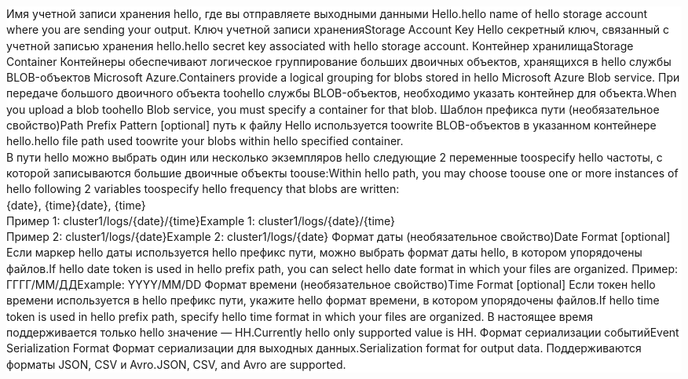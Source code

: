 <td><span data-ttu-id="53d34-191">Имя учетной записи хранения hello, где вы отправляете выходными данными Hello.</span><span class="sxs-lookup"><span data-stu-id="53d34-191">hello name of hello storage account where you are sending your output.</span></span></td>
</tr>
<tr>
<td><span data-ttu-id="53d34-192">Ключ учетной записи хранения</span><span class="sxs-lookup"><span data-stu-id="53d34-192">Storage Account Key</span></span></td>
<td><span data-ttu-id="53d34-193">Hello секретный ключ, связанный с учетной записью хранения hello.</span><span class="sxs-lookup"><span data-stu-id="53d34-193">hello secret key associated with hello storage account.</span></span></td>
</tr>
<tr>
<td><span data-ttu-id="53d34-194">Контейнер хранилища</span><span class="sxs-lookup"><span data-stu-id="53d34-194">Storage Container</span></span></td>
<td><span data-ttu-id="53d34-195">Контейнеры обеспечивают логическое группирование больших двоичных объектов, хранящихся в hello службы BLOB-объектов Microsoft Azure.</span><span class="sxs-lookup"><span data-stu-id="53d34-195">Containers provide a logical grouping for blobs stored in hello Microsoft Azure Blob service.</span></span> <span data-ttu-id="53d34-196">При передаче большого двоичного объекта toohello службы BLOB-объектов, необходимо указать контейнер для объекта.</span><span class="sxs-lookup"><span data-stu-id="53d34-196">When you upload a blob toohello Blob service, you must specify a container for that blob.</span></span></td>
</tr>
<tr>
<td><span data-ttu-id="53d34-197">Шаблон префикса пути (необязательное свойство)</span><span class="sxs-lookup"><span data-stu-id="53d34-197">Path Prefix Pattern [optional]</span></span></td>
<td><span data-ttu-id="53d34-198">путь к файлу Hello используется toowrite BLOB-объектов в указанном контейнере hello.</span><span class="sxs-lookup"><span data-stu-id="53d34-198">hello file path used toowrite your blobs within hello specified container.</span></span><BR><span data-ttu-id="53d34-199">В пути hello можно выбрать один или несколько экземпляров hello следующие 2 переменные toospecify hello частоты, с которой записываются большие двоичные объекты toouse:</span><span class="sxs-lookup"><span data-stu-id="53d34-199">Within hello path, you may choose toouse one or more instances of hello following 2 variables toospecify hello frequency that blobs are written:</span></span><BR><span data-ttu-id="53d34-200">{date}, {time}</span><span class="sxs-lookup"><span data-stu-id="53d34-200">{date}, {time}</span></span><BR><span data-ttu-id="53d34-201">Пример 1: cluster1/logs/{date}/{time}</span><span class="sxs-lookup"><span data-stu-id="53d34-201">Example 1: cluster1/logs/{date}/{time}</span></span><BR><span data-ttu-id="53d34-202">Пример 2: cluster1/logs/{date}</span><span class="sxs-lookup"><span data-stu-id="53d34-202">Example 2: cluster1/logs/{date}</span></span></td>
</tr>
<tr>
<td><span data-ttu-id="53d34-203">Формат даты (необязательное свойство)</span><span class="sxs-lookup"><span data-stu-id="53d34-203">Date Format [optional]</span></span></td>
<td><span data-ttu-id="53d34-204">Если маркер hello даты используется hello префикс пути, можно выбрать формат даты hello, в котором упорядочены файлов.</span><span class="sxs-lookup"><span data-stu-id="53d34-204">If hello date token is used in hello prefix path, you can select hello date format in which your files are organized.</span></span> <span data-ttu-id="53d34-205">Пример: ГГГГ/ММ/ДД</span><span class="sxs-lookup"><span data-stu-id="53d34-205">Example: YYYY/MM/DD</span></span></td>
</tr>
<tr>
<td><span data-ttu-id="53d34-206">Формат времени (необязательное свойство)</span><span class="sxs-lookup"><span data-stu-id="53d34-206">Time Format [optional]</span></span></td>
<td><span data-ttu-id="53d34-207">Если токен hello времени используется в hello префикс пути, укажите hello формат времени, в котором упорядочены файлов.</span><span class="sxs-lookup"><span data-stu-id="53d34-207">If hello time token is used in hello prefix path, specify hello time format in which your files are organized.</span></span> <span data-ttu-id="53d34-208">В настоящее время поддерживается только hello значение — HH.</span><span class="sxs-lookup"><span data-stu-id="53d34-208">Currently hello only supported value is HH.</span></span></td>
</tr>
<tr>
<td><span data-ttu-id="53d34-209">Формат сериализации событий</span><span class="sxs-lookup"><span data-stu-id="53d34-209">Event Serialization Format</span></span></td>
<td><span data-ttu-id="53d34-210">Формат сериализации для выходных данных.</span><span class="sxs-lookup"><span data-stu-id="53d34-210">Serialization format for output data.</span></span>  <span data-ttu-id="53d34-211">Поддерживаются форматы JSON, CSV и Avro.</span><span class="sxs-lookup"><span data-stu-id="53d34-211">JSON, CSV, and Avro are supported.</span></span></td>

[stream.analytics.developer.guide]: ../stream-analytics-developer-guide.md
[stream.analytics.scale.jobs]: stream-analytics-scale-jobs.md
[stream.analytics.introduction]: stream-analytics-introduction.md
[stream.analytics.get.started]: stream-analytics-real-time-fraud-detection.md
[stream.analytics.query.language.reference]: http://go.microsoft.com/fwlink/?LinkID=513299
[stream.analytics.rest.api.reference]: http://go.microsoft.com/fwlink/?LinkId=517301